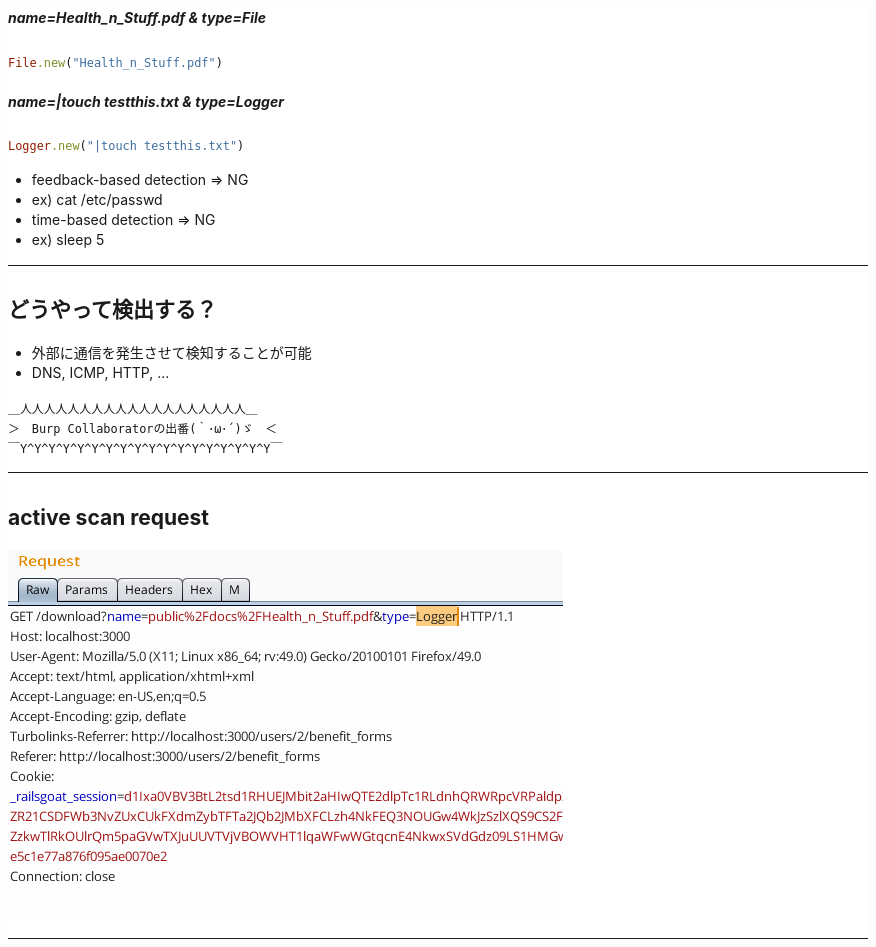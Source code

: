 ##### name=Health_n_Stuff.pdf & type=File
```ruby
File.new("Health_n_Stuff.pdf")
```

##### name=|touch testthis.txt & type=Logger
```ruby
Logger.new("|touch testthis.txt")
```

* feedback-based detection => NG
 * ex) cat /etc/passwd
* time-based detection => NG
 * ex) sleep 5

***

## どうやって検出する？

* 外部に通信を発生させて検知することが可能
 * DNS, ICMP, HTTP, ...

```
＿人人人人人人人人人人人人人人人人人人人＿
＞　Burp Collaboratorの出番(｀･ω･´)ゞ　＜
￣Y^Y^Y^Y^Y^Y^Y^Y^Y^Y^Y^Y^Y^Y^Y^Y^Y^Y￣
```

***

## active scan request

![](img/burp-repeater.png)

***
